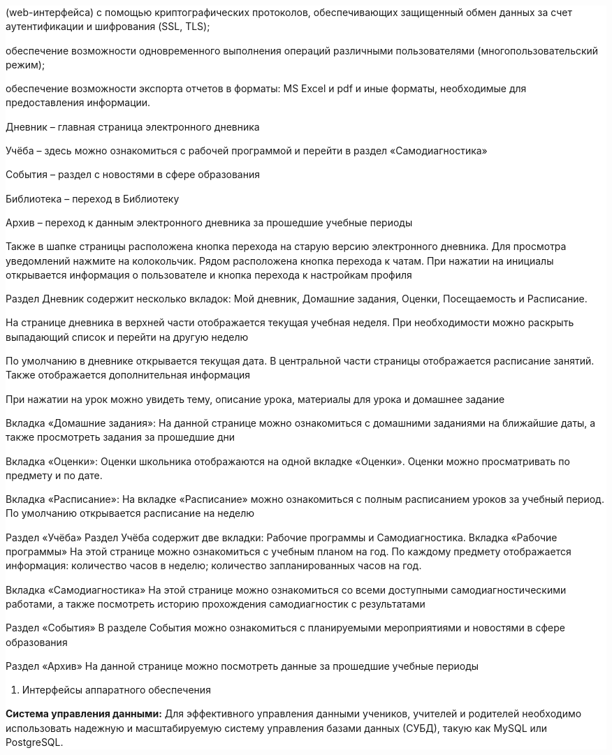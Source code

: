 (web-интерфейса) с помощью криптографических протоколов, обеспечивающих защищенный обмен данных за счет аутентификации и шифрования (SSL, TLS);

обеспечение возможности одновременного выполнения операций различными пользователями (многопользовательский режим);

обеспечение возможности экспорта отчетов в форматы: MS Excel и pdf и иные форматы, необходимые для предоставления информации.

Дневник – главная страница электронного дневника

Учёба – здесь можно ознакомиться с рабочей программой и перейти в раздел «Самодиагностика»

События – раздел с новостями в сфере образования 

Библиотека – переход в Библиотеку 

Архив – переход к данным электронного дневника за прошедшие учебные периоды 

Также в шапке страницы расположена кнопка перехода на старую версию электронного дневника. Для просмотра уведомлений нажмите на колокольчик. Рядом расположена кнопка перехода к чатам. При нажатии на инициалы открывается информация о пользователе и кнопка перехода к настройкам профиля 

Раздел Дневник содержит несколько вкладок: Мой дневник, Домашние задания, Оценки, Посещаемость и Расписание.

На странице дневника в верхней части отображается текущая учебная неделя. При необходимости можно раскрыть выпадающий список и перейти на другую неделю

По умолчанию в дневнике открывается текущая дата. В центральной части страницы отображается расписание занятий. Также отображается дополнительная информация

При нажатии на урок можно увидеть тему, описание урока, материалы для урока и домашнее задание

Вкладка «Домашние задания»: На данной странице можно ознакомиться с домашними заданиями на ближайшие даты, а также просмотреть задания за прошедшие дни

Вкладка «Оценки»: Оценки школьника отображаются на одной вкладке «Оценки». Оценки можно просматривать по предмету и по дате.

Вкладка «Расписание»: На вкладке «Расписание» можно ознакомиться с полным расписанием уроков за учебный период. По умолчанию открывается расписание на неделю 

Раздел «Учёба» Раздел Учёба содержит две вкладки: Рабочие программы и Самодиагностика. Вкладка «Рабочие программы» На этой странице можно ознакомиться с учебным планом на год. По каждому предмету отображается информация: количество часов в неделю; количество запланированных часов на год.

Вкладка «Самодиагностика» На этой странице можно ознакомиться со всеми доступными самодиагностическими работами, а также посмотреть историю прохождения самодиагностик с результатами

Раздел «События» В разделе События можно ознакомиться с планируемыми мероприятиями и новостями в сфере образования

Раздел «Архив» На данной странице можно посмотреть данные за прошедшие учебные периоды

1. Интерфейсы аппаратного обеспечения

**Система управления данными:** Для эффективного управления данными учеников, учителей и родителей необходимо использовать надежную и масштабируемую систему управления базами данных (СУБД), такую как MySQL или PostgreSQL.
